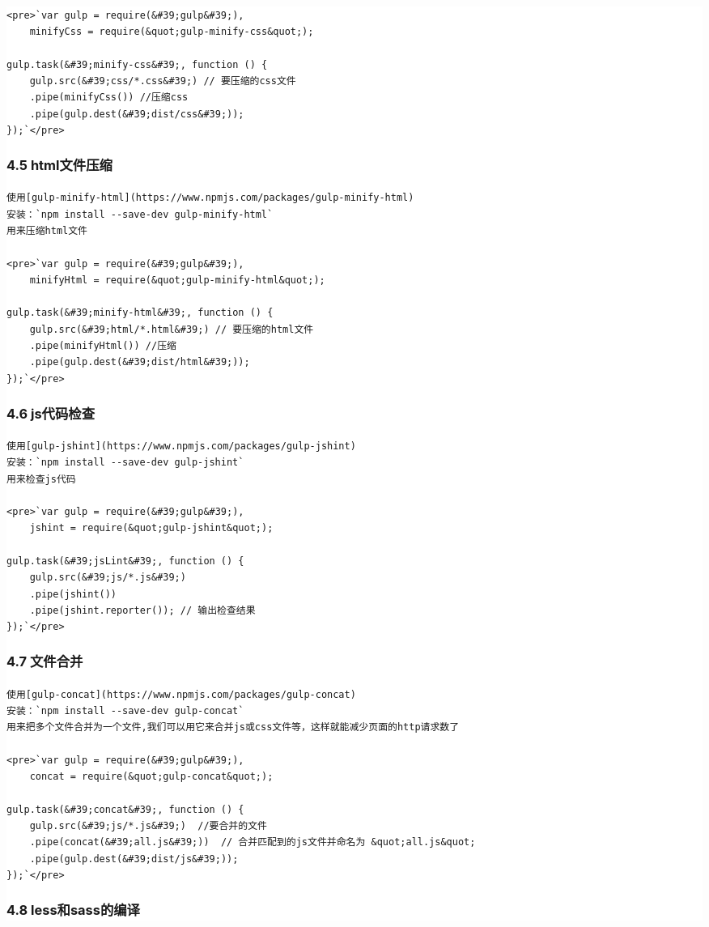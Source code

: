     <pre>`var gulp = require(&#39;gulp&#39;),
        minifyCss = require(&quot;gulp-minify-css&quot;);

    gulp.task(&#39;minify-css&#39;, function () {
        gulp.src(&#39;css/*.css&#39;) // 要压缩的css文件
        .pipe(minifyCss()) //压缩css
        .pipe(gulp.dest(&#39;dist/css&#39;));
    });`</pre>

### 4.5 html文件压缩 ###

    使用[gulp-minify-html](https://www.npmjs.com/packages/gulp-minify-html)
    安装：`npm install --save-dev gulp-minify-html`
    用来压缩html文件

    <pre>`var gulp = require(&#39;gulp&#39;),
        minifyHtml = require(&quot;gulp-minify-html&quot;);

    gulp.task(&#39;minify-html&#39;, function () {
        gulp.src(&#39;html/*.html&#39;) // 要压缩的html文件
        .pipe(minifyHtml()) //压缩
        .pipe(gulp.dest(&#39;dist/html&#39;));
    });`</pre>

### 4.6 js代码检查 ###

    使用[gulp-jshint](https://www.npmjs.com/packages/gulp-jshint)
    安装：`npm install --save-dev gulp-jshint`
    用来检查js代码

    <pre>`var gulp = require(&#39;gulp&#39;),
        jshint = require(&quot;gulp-jshint&quot;);

    gulp.task(&#39;jsLint&#39;, function () {
        gulp.src(&#39;js/*.js&#39;)
        .pipe(jshint())
        .pipe(jshint.reporter()); // 输出检查结果
    });`</pre>

### 4.7 文件合并 ###

    使用[gulp-concat](https://www.npmjs.com/packages/gulp-concat)
    安装：`npm install --save-dev gulp-concat`
    用来把多个文件合并为一个文件,我们可以用它来合并js或css文件等，这样就能减少页面的http请求数了

    <pre>`var gulp = require(&#39;gulp&#39;),
        concat = require(&quot;gulp-concat&quot;);

    gulp.task(&#39;concat&#39;, function () {
        gulp.src(&#39;js/*.js&#39;)  //要合并的文件
        .pipe(concat(&#39;all.js&#39;))  // 合并匹配到的js文件并命名为 &quot;all.js&quot;
        .pipe(gulp.dest(&#39;dist/js&#39;));
    });`</pre>

### 4.8 less和sass的编译 ###

